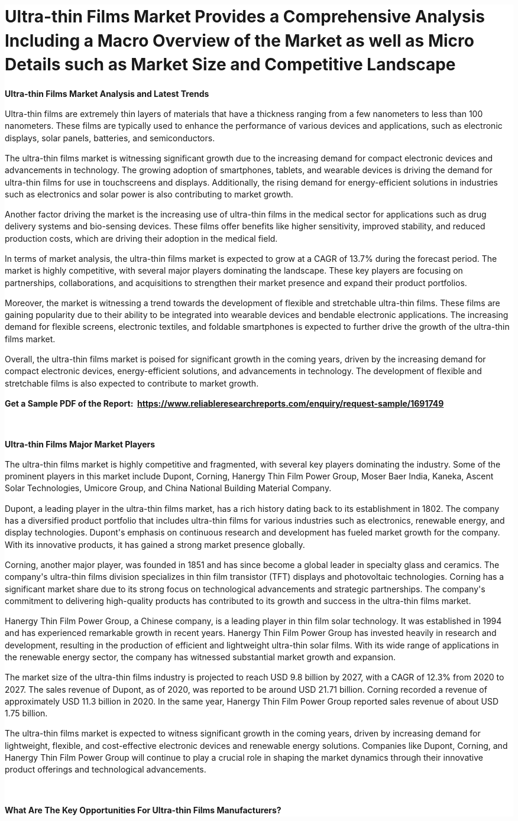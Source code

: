 <p><h1>Ultra-thin Films Market Provides a Comprehensive Analysis Including a Macro Overview of the Market as well as Micro Details such as Market Size and Competitive Landscape</h1></p><p><strong>Ultra-thin Films Market Analysis and Latest Trends</strong></p>
<p><p>Ultra-thin films are extremely thin layers of materials that have a thickness ranging from a few nanometers to less than 100 nanometers. These films are typically used to enhance the performance of various devices and applications, such as electronic displays, solar panels, batteries, and semiconductors.</p><p>The ultra-thin films market is witnessing significant growth due to the increasing demand for compact electronic devices and advancements in technology. The growing adoption of smartphones, tablets, and wearable devices is driving the demand for ultra-thin films for use in touchscreens and displays. Additionally, the rising demand for energy-efficient solutions in industries such as electronics and solar power is also contributing to market growth.</p><p>Another factor driving the market is the increasing use of ultra-thin films in the medical sector for applications such as drug delivery systems and bio-sensing devices. These films offer benefits like higher sensitivity, improved stability, and reduced production costs, which are driving their adoption in the medical field.</p><p>In terms of market analysis, the ultra-thin films market is expected to grow at a CAGR of 13.7% during the forecast period. The market is highly competitive, with several major players dominating the landscape. These key players are focusing on partnerships, collaborations, and acquisitions to strengthen their market presence and expand their product portfolios.</p><p>Moreover, the market is witnessing a trend towards the development of flexible and stretchable ultra-thin films. These films are gaining popularity due to their ability to be integrated into wearable devices and bendable electronic applications. The increasing demand for flexible screens, electronic textiles, and foldable smartphones is expected to further drive the growth of the ultra-thin films market.</p><p>Overall, the ultra-thin films market is poised for significant growth in the coming years, driven by the increasing demand for compact electronic devices, energy-efficient solutions, and advancements in technology. The development of flexible and stretchable films is also expected to contribute to market growth.</p></p>
<p><strong>Get a Sample PDF of the Report:&nbsp; <a href="https://www.reliableresearchreports.com/enquiry/request-sample/1691749">https://www.reliableresearchreports.com/enquiry/request-sample/1691749</a></strong></p>
<p>&nbsp;</p>
<p><strong>Ultra-thin Films Major Market Players</strong></p>
<p><p>The ultra-thin films market is highly competitive and fragmented, with several key players dominating the industry. Some of the prominent players in this market include Dupont, Corning, Hanergy Thin Film Power Group, Moser Baer India, Kaneka, Ascent Solar Technologies, Umicore Group, and China National Building Material Company.</p><p>Dupont, a leading player in the ultra-thin films market, has a rich history dating back to its establishment in 1802. The company has a diversified product portfolio that includes ultra-thin films for various industries such as electronics, renewable energy, and display technologies. Dupont's emphasis on continuous research and development has fueled market growth for the company. With its innovative products, it has gained a strong market presence globally.</p><p>Corning, another major player, was founded in 1851 and has since become a global leader in specialty glass and ceramics. The company's ultra-thin films division specializes in thin film transistor (TFT) displays and photovoltaic technologies. Corning has a significant market share due to its strong focus on technological advancements and strategic partnerships. The company's commitment to delivering high-quality products has contributed to its growth and success in the ultra-thin films market.</p><p>Hanergy Thin Film Power Group, a Chinese company, is a leading player in thin film solar technology. It was established in 1994 and has experienced remarkable growth in recent years. Hanergy Thin Film Power Group has invested heavily in research and development, resulting in the production of efficient and lightweight ultra-thin solar films. With its wide range of applications in the renewable energy sector, the company has witnessed substantial market growth and expansion.</p><p>The market size of the ultra-thin films industry is projected to reach USD 9.8 billion by 2027, with a CAGR of 12.3% from 2020 to 2027. The sales revenue of Dupont, as of 2020, was reported to be around USD 21.71 billion. Corning recorded a revenue of approximately USD 11.3 billion in 2020. In the same year, Hanergy Thin Film Power Group reported sales revenue of about USD 1.75 billion.</p><p>The ultra-thin films market is expected to witness significant growth in the coming years, driven by increasing demand for lightweight, flexible, and cost-effective electronic devices and renewable energy solutions. Companies like Dupont, Corning, and Hanergy Thin Film Power Group will continue to play a crucial role in shaping the market dynamics through their innovative product offerings and technological advancements.</p></p>
<p>&nbsp;</p>
<p><strong>What Are The Key Opportunities For Ultra-thin Films Manufacturers?</strong></p>